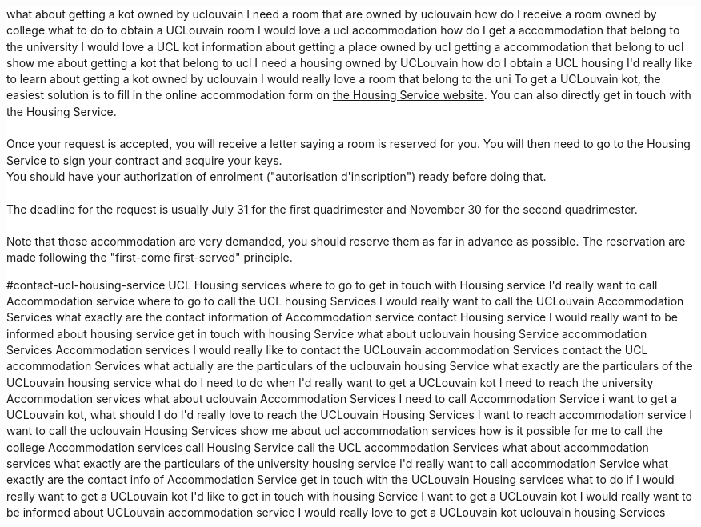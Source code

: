 what about getting a kot owned by uclouvain
I need a room that are owned by uclouvain
how do I receive a room owned by college
what to do to obtain a UCLouvain room
I would love a ucl accommodation
how do I get a accommodation that belong to the university
I would love a UCL kot
information about getting a place owned by ucl
getting a accommodation that belong to ucl
show me about getting a kot that belong to ucl
I need a housing owned by UCLouvain
how do I obtain a UCL housing
I'd really like to learn about getting a kot owned by uclouvain
I would really love a room that belong to the uni
To get a UCLouvain kot, the easiest solution is to fill in the online accommodation form on <a href="https://uclouvain.be/en/study/accomodation/about.html">the Housing Service website</a>. You can also directly get in touch with the Housing Service.<br><br>Once your request is accepted, you will receive a letter saying a room is reserved for you. You will then need to go to the Housing Service to sign your contract and acquire your keys.<br>You should have your authorization of enrolment ("autorisation d'inscription") ready before doing that.<br><br>The deadline for the request is usually July 31 for the first quadrimester and November 30 for the second quadrimester.<br><br>Note that those accommodation are very demanded, you should reserve them as far in advance as possible. The reservation are made following the "first-come first-served" principle.

#contact-ucl-housing-service
UCL Housing services
where to go to get in touch with Housing service
I'd really want to call Accommodation service
where to go to call the UCL housing Services
I would really want to call the UCLouvain Accommodation Services
what exactly are the contact information of Accommodation service
contact Housing service
I would really want to be informed about housing service
get in touch with housing Service
what about uclouvain housing Service
accommodation Services
Accommodation services
I would really like to contact the UCLouvain accommodation Services
contact the UCL accommodation Services
what actually are the particulars of the uclouvain housing Service
what exactly are the particulars of the UCLouvain housing service
what do I need to do when I'd really want to get a UCLouvain kot
I need to reach the university Accommodation services
what about uclouvain Accommodation Services
I need to call Accommodation Service
i want to get a UCLouvain kot, what should I do
I'd really love to reach the UCLouvain Housing Services
I want to reach accommodation service
I want to call the uclouvain Housing Services
show me about ucl accommodation services
how is it possible for me to call the college Accommodation services
call Housing Service
call the UCL accommodation Services
what about accommodation services
what exactly are the particulars of the university housing service
I'd really want to call accommodation Service
what exactly are the contact info of Accommodation Service
get in touch with the UCLouvain Housing services
what to do if I would really want to get a UCLouvain kot
I'd like to get in touch with housing Service
I want to get a UCLouvain kot
I would really want to be informed about UCLouvain accommodation service
I would really love to get a UCLouvain kot
uclouvain housing Services